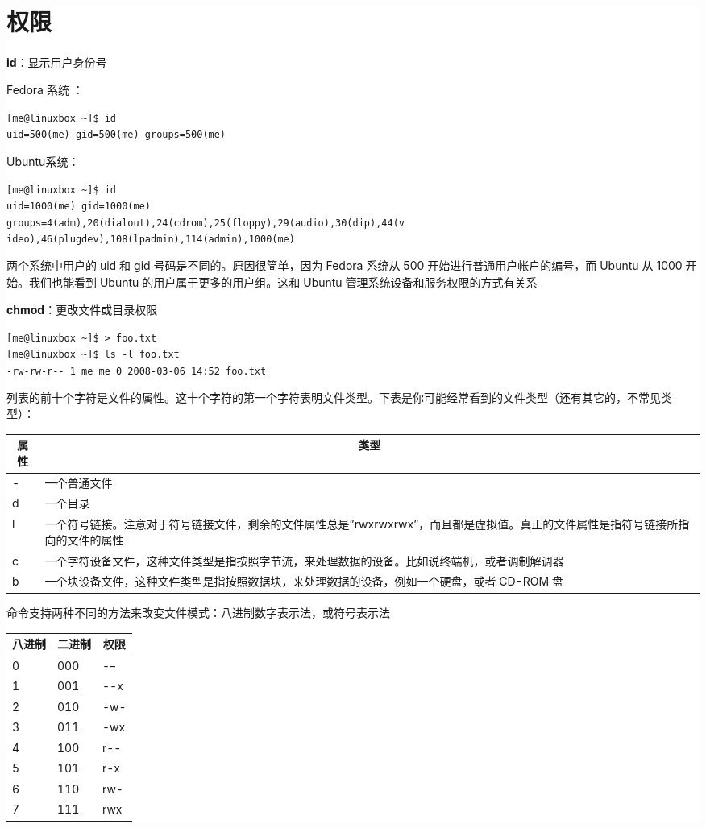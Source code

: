 # 权限

**id**：显示用户身份号

Fedora 系统 ：

```
[me@linuxbox ~]$ id
uid=500(me) gid=500(me) groups=500(me)
```

Ubuntu系统：

```
[me@linuxbox ~]$ id
uid=1000(me) gid=1000(me)
groups=4(adm),20(dialout),24(cdrom),25(floppy),29(audio),30(dip),44(v
ideo),46(plugdev),108(lpadmin),114(admin),1000(me)
```

两个系统中用户的 uid 和 gid 号码是不同的。原因很简单，因为
Fedora 系统从 500 开始进行普通用户帐户的编号，而 Ubuntu 从 1000 开始。我们也能看到
Ubuntu 的用户属于更多的用户组。这和 Ubuntu 管理系统设备和服务权限的方式有关系 

**chmod**：更改文件或目录权限

```
[me@linuxbox ~]$ > foo.txt
[me@linuxbox ~]$ ls -l foo.txt
-rw-rw-r-- 1 me me 0 2008-03-06 14:52 foo.txt
```

列表的前十个字符是文件的属性。这十个字符的第一个字符表明文件类型。下表是你可能经常看到的文件类型（还有其它的，不常见类型）： 

| 属性 | 类型                                                         |
| ---- | ------------------------------------------------------------ |
| -    | 一个普通文件                                                 |
| d    | 一个目录                                                     |
| l    | 一个符号链接。注意对于符号链接文件，剩余的文件属性总是”rwxrwxrwx”，而且都是虚拟值。真正的文件属性是指符号链接所指向的文件的属性 |
| c    | 一个字符设备文件，这种文件类型是指按照字节流，来处理数据的设备。比如说终端机，或者调制解调器 |
| b    | 一个块设备文件，这种文件类型是指按照数据块，来处理数据的设备，例如一个硬盘，或者 CD-ROM 盘 |

命令支持两种不同的方法来改变文件模式：八进制数字表示法，或符号表示法

| 八进制 | 二进制 | 权限 |
| ------ | ------ | ---- |
| 0      | 000    | -–   |
| 1      | 001    | --x  |
| 2      | 010    | -w-  |
| 3      | 011    | -wx  |
| 4      | 100    | r--  |
| 5      | 101    | r-x  |
| 6      | 110    | rw-  |
| 7      | 111    | rwx  |
